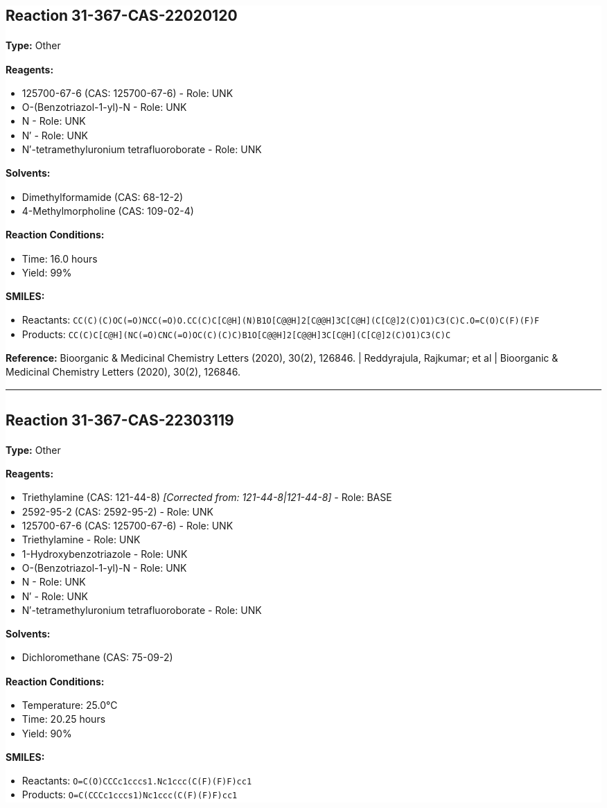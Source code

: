 
## Reaction 31-367-CAS-22020120

**Type:** Other

**Reagents:**
  - 125700-67-6 (CAS: 125700-67-6) - Role: UNK
  - O-(Benzotriazol-1-yl)-N - Role: UNK
  - N - Role: UNK
  - N′ - Role: UNK
  - N′-tetramethyluronium tetrafluoroborate - Role: UNK

**Solvents:**
  - Dimethylformamide (CAS: 68-12-2)
  - 4-Methylmorpholine (CAS: 109-02-4)

**Reaction Conditions:**
  - Time: 16.0 hours
  - Yield: 99%

**SMILES:**
  - Reactants: `CC(C)(C)OC(=O)NCC(=O)O.CC(C)C[C@H](N)B1O[C@@H]2[C@@H]3C[C@H](C[C@]2(C)O1)C3(C)C.O=C(O)C(F)(F)F`
  - Products: `CC(C)C[C@H](NC(=O)CNC(=O)OC(C)(C)C)B1O[C@@H]2[C@@H]3C[C@H](C[C@]2(C)O1)C3(C)C`

**Reference:** Bioorganic & Medicinal Chemistry Letters (2020), 30(2), 126846. | Reddyrajula, Rajkumar; et al | Bioorganic & Medicinal Chemistry Letters (2020), 30(2), 126846.

---

## Reaction 31-367-CAS-22303119

**Type:** Other

**Reagents:**
  - Triethylamine (CAS: 121-44-8) *[Corrected from: 121-44-8|121-44-8]* - Role: BASE
  - 2592-95-2 (CAS: 2592-95-2) - Role: UNK
  - 125700-67-6 (CAS: 125700-67-6) - Role: UNK
  - Triethylamine - Role: UNK
  - 1-Hydroxybenzotriazole - Role: UNK
  - O-(Benzotriazol-1-yl)-N - Role: UNK
  - N - Role: UNK
  - N′ - Role: UNK
  - N′-tetramethyluronium tetrafluoroborate - Role: UNK

**Solvents:**
  - Dichloromethane (CAS: 75-09-2)

**Reaction Conditions:**
  - Temperature: 25.0°C
  - Time: 20.25 hours
  - Yield: 90%

**SMILES:**
  - Reactants: `O=C(O)CCCc1cccs1.Nc1ccc(C(F)(F)F)cc1`
  - Products: `O=C(CCCc1cccs1)Nc1ccc(C(F)(F)F)cc1`
